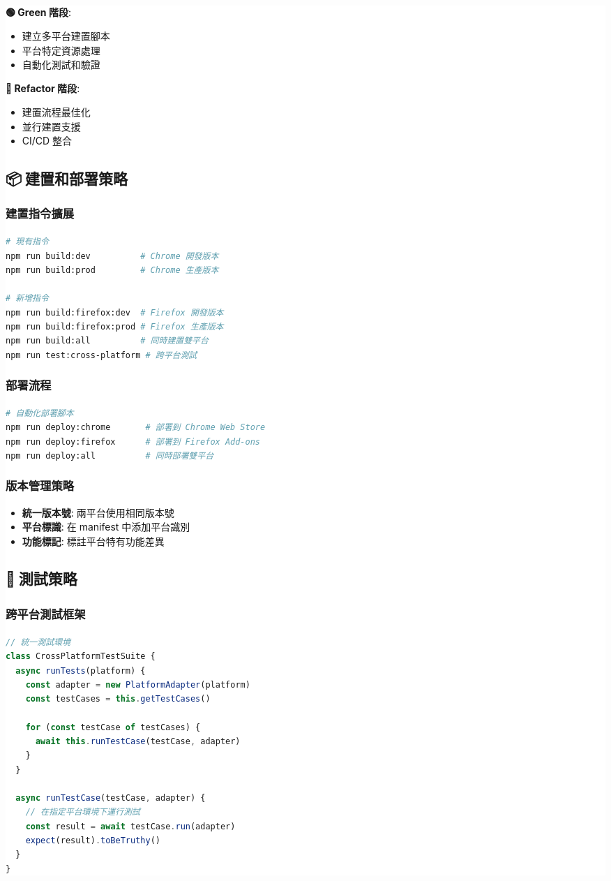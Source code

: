 **🟢 Green 階段**:

- 建立多平台建置腳本
- 平台特定資源處理
- 自動化測試和驗證

**🔵 Refactor 階段**:

- 建置流程最佳化
- 並行建置支援
- CI/CD 整合

## 📦 建置和部署策略

### 建置指令擴展

```bash
# 現有指令
npm run build:dev          # Chrome 開發版本
npm run build:prod         # Chrome 生產版本

# 新增指令
npm run build:firefox:dev  # Firefox 開發版本
npm run build:firefox:prod # Firefox 生產版本
npm run build:all          # 同時建置雙平台
npm run test:cross-platform # 跨平台測試
```

### 部署流程

```bash
# 自動化部署腳本
npm run deploy:chrome       # 部署到 Chrome Web Store
npm run deploy:firefox      # 部署到 Firefox Add-ons
npm run deploy:all          # 同時部署雙平台
```

### 版本管理策略

- **統一版本號**: 兩平台使用相同版本號
- **平台標識**: 在 manifest 中添加平台識別
- **功能標記**: 標註平台特有功能差異

## 🧪 測試策略

### 跨平台測試框架

```javascript
// 統一測試環境
class CrossPlatformTestSuite {
  async runTests(platform) {
    const adapter = new PlatformAdapter(platform)
    const testCases = this.getTestCases()

    for (const testCase of testCases) {
      await this.runTestCase(testCase, adapter)
    }
  }

  async runTestCase(testCase, adapter) {
    // 在指定平台環境下運行測試
    const result = await testCase.run(adapter)
    expect(result).toBeTruthy()
  }
}
```